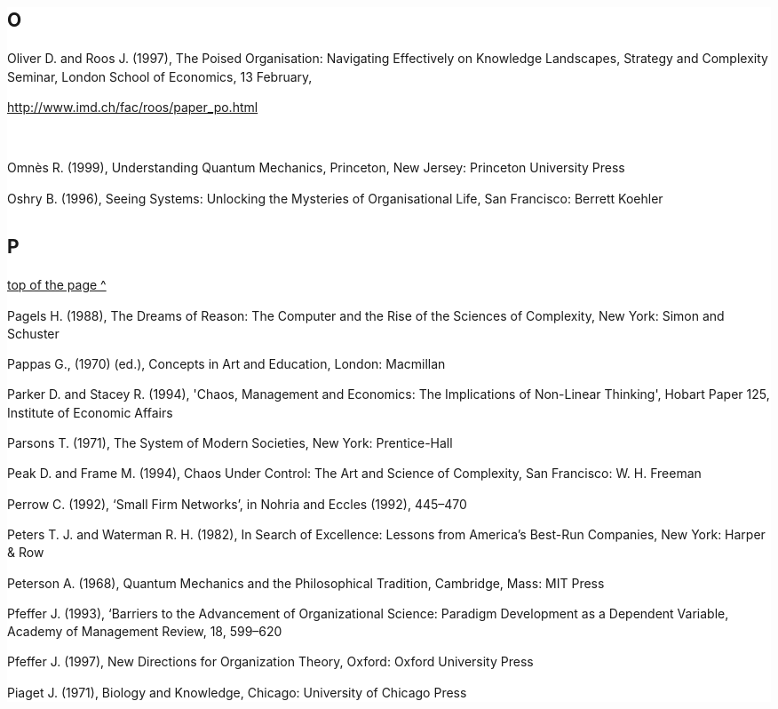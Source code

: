 

O
-

Oliver D. and Roos J. (1997), The Poised Organisation: Navigating
Effectively on Knowledge Landscapes, Strategy and Complexity Seminar,
London School of Economics, 13 February,

<http://www.imd.ch/fac/roos/paper_po.html><span
style="display:none">|</span>

 

Omnès R. (1999), Understanding Quantum Mechanics, Princeton, New Jersey:
Princeton University Press

Oshry B. (1996), Seeing Systems: Unlocking the Mysteries of
Organisational Life, San Francisco: Berrett Koehler



P
-

[top of the page ^](#top)<span style="display:none">|</span>

Pagels H. (1988), The Dreams of Reason: The Computer and the Rise of the
Sciences of Complexity, New York: Simon and Schuster

Pappas G., (1970) (ed.), Concepts in Art and Education, London:
Macmillan

Parker D. and Stacey R. (1994), 'Chaos, Management and Economics: The
Implications of Non-Linear Thinking', Hobart Paper 125, Institute of
Economic Affairs

Parsons T. (1971), The System of Modern Societies, New York:
Prentice-Hall

Peak D. and Frame M. (1994), Chaos Under Control: The Art and Science of
Complexity, San Francisco: W. H. Freeman

Perrow C. (1992), ‘Small Firm Networks’, in Nohria and Eccles (1992),
445–470

Peters T. J. and Waterman R. H. (1982), In Search of Excellence: Lessons
from America’s Best-Run Companies, New York: Harper & Row

Peterson A. (1968), Quantum Mechanics and the Philosophical Tradition,
Cambridge, Mass: MIT Press

Pfeffer J. (1993), ‘Barriers to the Advancement of Organizational
Science: Paradigm Development as a Dependent Variable, Academy of
Management Review, 18, 599–620

Pfeffer J. (1997), New Directions for Organization Theory, Oxford:
Oxford University Press

Piaget J. (1971), Biology and Knowledge, Chicago: University of Chicago
Press
